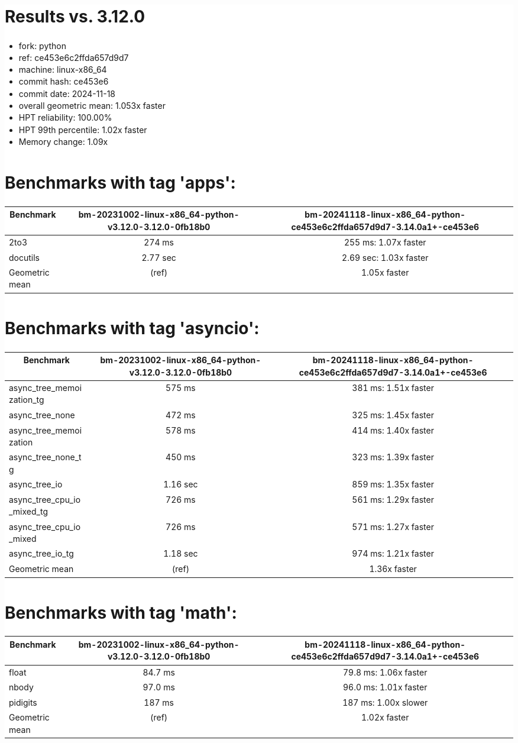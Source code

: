 # Results vs. 3.12.0

- fork: python
- ref: ce453e6c2ffda657d9d7
- machine: linux-x86_64
- commit hash: ce453e6
- commit date: 2024-11-18
- overall geometric mean: 1.053x faster
- HPT reliability: 100.00%
- HPT 99th percentile: 1.02x faster
- Memory change: 1.09x

Benchmarks with tag 'apps':
===========================

| Benchmark      | bm-20231002-linux-x86_64-python-v3.12.0-3.12.0-0fb18b0 | bm-20241118-linux-x86_64-python-ce453e6c2ffda657d9d7-3.14.0a1+-ce453e6 |
|----------------|:------------------------------------------------------:|:----------------------------------------------------------------------:|
| 2to3           | 274 ms                                                 | 255 ms: 1.07x faster                                                   |
| docutils       | 2.77 sec                                               | 2.69 sec: 1.03x faster                                                 |
| Geometric mean | (ref)                                                  | 1.05x faster                                                           |

Benchmarks with tag 'asyncio':
==============================

| Benchmark                  | bm-20231002-linux-x86_64-python-v3.12.0-3.12.0-0fb18b0 | bm-20241118-linux-x86_64-python-ce453e6c2ffda657d9d7-3.14.0a1+-ce453e6 |
|----------------------------|:------------------------------------------------------:|:----------------------------------------------------------------------:|
| async_tree_memoization_tg  | 575 ms                                                 | 381 ms: 1.51x faster                                                   |
| async_tree_none            | 472 ms                                                 | 325 ms: 1.45x faster                                                   |
| async_tree_memoization     | 578 ms                                                 | 414 ms: 1.40x faster                                                   |
| async_tree_none_tg         | 450 ms                                                 | 323 ms: 1.39x faster                                                   |
| async_tree_io              | 1.16 sec                                               | 859 ms: 1.35x faster                                                   |
| async_tree_cpu_io_mixed_tg | 726 ms                                                 | 561 ms: 1.29x faster                                                   |
| async_tree_cpu_io_mixed    | 726 ms                                                 | 571 ms: 1.27x faster                                                   |
| async_tree_io_tg           | 1.18 sec                                               | 974 ms: 1.21x faster                                                   |
| Geometric mean             | (ref)                                                  | 1.36x faster                                                           |

Benchmarks with tag 'math':
===========================

| Benchmark      | bm-20231002-linux-x86_64-python-v3.12.0-3.12.0-0fb18b0 | bm-20241118-linux-x86_64-python-ce453e6c2ffda657d9d7-3.14.0a1+-ce453e6 |
|----------------|:------------------------------------------------------:|:----------------------------------------------------------------------:|
| float          | 84.7 ms                                                | 79.8 ms: 1.06x faster                                                  |
| nbody          | 97.0 ms                                                | 96.0 ms: 1.01x faster                                                  |
| pidigits       | 187 ms                                                 | 187 ms: 1.00x slower                                                   |
| Geometric mean | (ref)                                                  | 1.02x faster                                                           |
